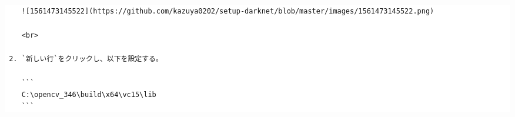         ![1561473145522](https://github.com/kazuya0202/setup-darknet/blob/master/images/1561473145522.png)

        <br>

     2. `新しい行`をクリックし、以下を設定する。

        ```
        C:\opencv_346\build\x64\vc15\lib
        ```
